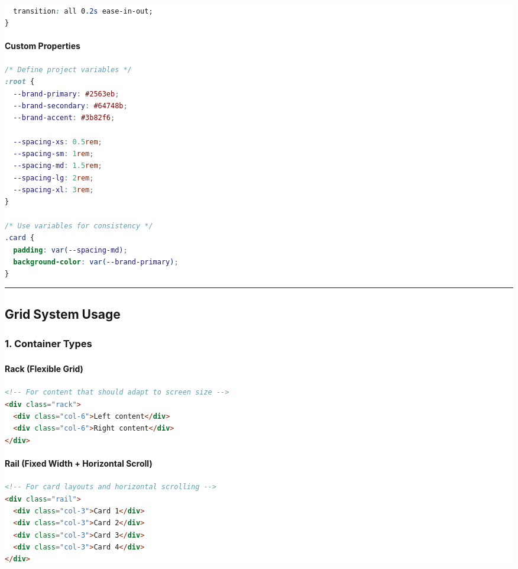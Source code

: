 ```css
  transition: all 0.2s ease-in-out;
}
```

#### Custom Properties
```css
/* Define project variables */
:root {
  --brand-primary: #2563eb;
  --brand-secondary: #64748b;
  --brand-accent: #3b82f6;
  
  --spacing-xs: 0.5rem;
  --spacing-sm: 1rem;
  --spacing-md: 1.5rem;
  --spacing-lg: 2rem;
  --spacing-xl: 3rem;
}

/* Use variables for consistency */
.card {
  padding: var(--spacing-md);
  background-color: var(--brand-primary);
}
```

---

## Grid System Usage

### 1. Container Types

#### Rack (Flexible Grid)
```html
<!-- For content that should adapt to screen size -->
<div class="rack">
  <div class="col-6">Left content</div>
  <div class="col-6">Right content</div>
</div>
```

#### Rail (Fixed Width + Horizontal Scroll)
```html
<!-- For card layouts and horizontal scrolling -->
<div class="rail">
  <div class="col-3">Card 1</div>
  <div class="col-3">Card 2</div>
  <div class="col-3">Card 3</div>
  <div class="col-3">Card 4</div>
</div>
```

